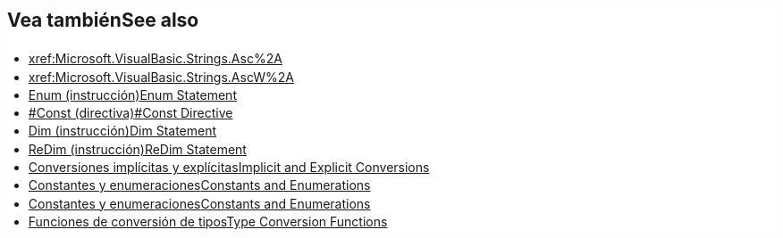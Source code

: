 ## <a name="see-also"></a><span data-ttu-id="42d9f-186">Vea también</span><span class="sxs-lookup"><span data-stu-id="42d9f-186">See also</span></span>

- <xref:Microsoft.VisualBasic.Strings.Asc%2A>
- <xref:Microsoft.VisualBasic.Strings.AscW%2A>
- [<span data-ttu-id="42d9f-187">Enum (instrucción)</span><span class="sxs-lookup"><span data-stu-id="42d9f-187">Enum Statement</span></span>](../../../visual-basic/language-reference/statements/enum-statement.md)
- [<span data-ttu-id="42d9f-188">#Const (directiva)</span><span class="sxs-lookup"><span data-stu-id="42d9f-188">#Const Directive</span></span>](../../../visual-basic/language-reference/directives/const-directive.md)
- [<span data-ttu-id="42d9f-189">Dim (instrucción)</span><span class="sxs-lookup"><span data-stu-id="42d9f-189">Dim Statement</span></span>](../../../visual-basic/language-reference/statements/dim-statement.md)
- [<span data-ttu-id="42d9f-190">ReDim (instrucción)</span><span class="sxs-lookup"><span data-stu-id="42d9f-190">ReDim Statement</span></span>](../../../visual-basic/language-reference/statements/redim-statement.md)
- [<span data-ttu-id="42d9f-191">Conversiones implícitas y explícitas</span><span class="sxs-lookup"><span data-stu-id="42d9f-191">Implicit and Explicit Conversions</span></span>](../../../visual-basic/programming-guide/language-features/data-types/implicit-and-explicit-conversions.md)
- [<span data-ttu-id="42d9f-192">Constantes y enumeraciones</span><span class="sxs-lookup"><span data-stu-id="42d9f-192">Constants and Enumerations</span></span>](../../../visual-basic/programming-guide/language-features/constants-enums/index.md)
- [<span data-ttu-id="42d9f-193">Constantes y enumeraciones</span><span class="sxs-lookup"><span data-stu-id="42d9f-193">Constants and Enumerations</span></span>](../../../visual-basic/language-reference/constants-and-enumerations.md)
- [<span data-ttu-id="42d9f-194">Funciones de conversión de tipos</span><span class="sxs-lookup"><span data-stu-id="42d9f-194">Type Conversion Functions</span></span>](../../../visual-basic/language-reference/functions/type-conversion-functions.md)
